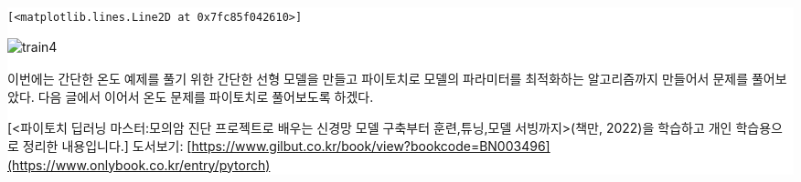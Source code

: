 


    [<matplotlib.lines.Line2D at 0x7fc85f042610>]




    
![train4](https://user-images.githubusercontent.com/77332628/209425882-390a8fe8-b9b1-49f5-9703-f48c7c7fc174.png)
    


이번에는 간단한 온도 예제를 풀기 위한 간단한 선형 모델을 만들고 파이토치로 모델의 파라미터를 최적화하는 알고리즘까지 만들어서 문제를 풀어보았다. 다음 글에서 이어서 온도 문제를 파이토치로 풀어보도록 하겠다.

[<파이토치 딥러닝 마스터:모의암 진단 프로젝트로 배우는 신경망 모델 구축부터 훈련,튜닝,모델 서빙까지>(책만, 2022)을 학습하고 개인 학습용으로 정리한 내용입니다.]  도서보기: [https://www.gilbut.co.kr/book/view?bookcode=BN003496](https://www.onlybook.co.kr/entry/pytorch)
